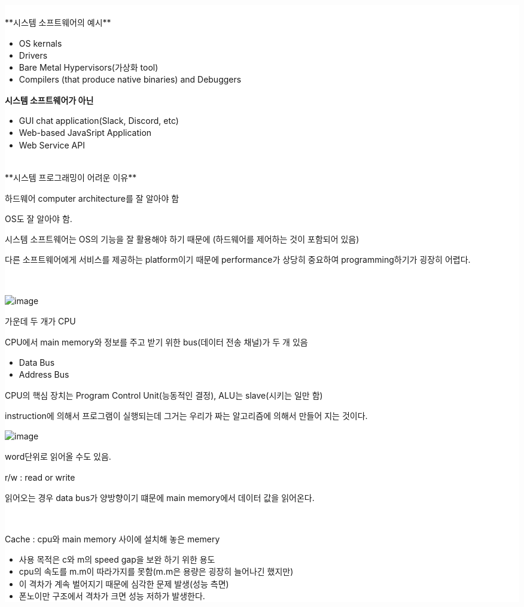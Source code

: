 

<BR>
**시스템 소프트웨어의 예시**

- OS kernals
- Drivers
- Bare Metal Hypervisors(가상화 tool)
- Compilers (that produce native binaries) and Debuggers



**시스템 소프트웨어가 아닌**

- GUI chat application(Slack, Discord, etc)
- Web-based JavaSript Application
- Web Service API



<br>
**시스템 프로그래밍이 어려운 이유**

하드웨어 computer architecture를 잘 알아야 함

OS도 잘 알아야 함.

시스템 소프트웨어는 OS의 기능을 잘 활용해야 하기 때문에 (하드웨어를 제어하는 것이 포함되어 있음)

다른 소프트웨어에게 서비스를 제공하는 platform이기 때문에 performance가 상당히 중요하여 programming하기가 굉장히 어렵다.

<br>

![image](https://user-images.githubusercontent.com/79521972/156678994-c8c1e807-25db-4dc8-abdd-c812a161a1a4.png)

가운데 두 개가 CPU

CPU에서 main memory와 정보를 주고 받기 위한 bus(데이터 전송 채널)가 두 개 있음

- Data Bus
- Address Bus

CPU의 핵심 장치는 Program Control Unit(능동적인 결정), ALU는 slave(시키는 일만 함)

instruction에 의해서 프로그램이 실행되는데 그거는 우리가 짜는 알고리즘에 의해서 만들어 지는 것이다.





![image](https://user-images.githubusercontent.com/79521972/162385213-5d62cd49-1f08-42a7-943d-b284e7e1fed0.png)

word단위로 읽어올 수도 있음.

r/w : read or write 

읽어오는 경우 data bus가 양방향이기 떄문에 main memory에서 데이터 값을 읽어온다.

<br>

Cache : cpu와 main memory 사이에 설치해 놓은 memery 

- 사용 목적은 c와 m의 speed gap을 보완 하기 위한 용도 
- cpu의 속도를 m.m이 따라가지를 못함(m.m은 용량은 굉장히 늘어나긴 했지만)
- 이 격차가 계속 벌어지기 때문에 심각한 문제 발생(성능 측면)
- 폰노이만 구조에서 격차가 크면 성능 저하가 발생한다.
